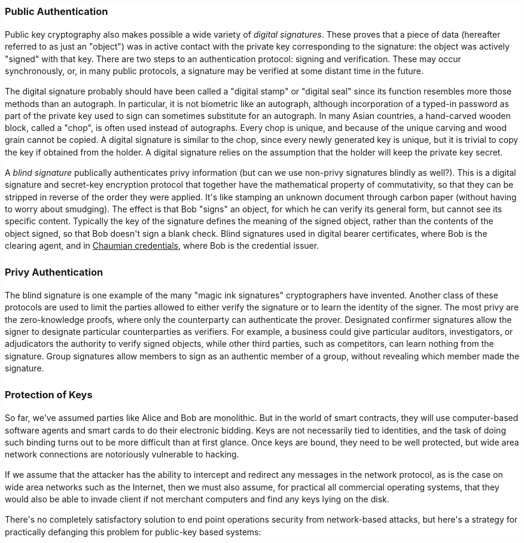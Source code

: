 <h3>Public Authentication</h3>

<p>Public key cryptography also makes possible a wide variety of <em>digital signatures</em>. These proves that a piece of data (hereafter referred to as just an "object") was in active contact with the private key corresponding to the signature: the object was actively "signed" with that key. There are two steps to an authentication protocol: signing and verification. These may occur synchronously, or, in many public protocols, a signature may be verified at some distant time in the future.</p>

<p>The digital signature probably should have been called a "digital stamp" or "digital seal" since its function resembles more those methods than an autograph. In particular, it is not biometric like an autograph, although incorporation of a typed-in password as part of the private key used to sign can sometimes substitute for an autograph. In many Asian countries, a hand-carved wooden block, called a "chop", is often used instead of autographs. Every chop is unique, and because of the unique carving and wood grain cannot be copied. A digital signature is similar to the chop, since every newly generated key is unique, but it is trivial to copy the key if obtained from the holder. A digital signature relies on the assumption that the holder will keep the private key secret.</p>

<p>A <em>blind signature</em> publically authenticates privy information (but can we use non-privy signatures blindly as well?). This is a digital signature and secret-key encryption protocol that together have the mathematical property of commutativity, so that they can be stripped in reverse of the order they were applied. It's like stamping an unknown document through carbon paper (without having to worry about smudging). The effect is that Bob "signs" an object, for which he can verify its general form, but cannot see its specific content. Typically the key of the signature defines the meaning of the signed object, rather than the contents of the object signed, so that Bob doesn't sign a blank check. Blind signatures used in digital bearer certificates, where Bob is the clearing agent, and in <a href="http://www.digicash.com/publish/bigbro.html">Chaumian credentials</a>, where Bob is the credential issuer.</p>

<h3>Privy Authentication</h3>

<p>The blind signature is one example of the many "magic ink signatures" cryptographers have invented. Another class of these protocols are used to limit the parties allowed to either verify the signature or to learn the identity of the signer. The most privy are the zero-knowledge proofs, where only the counterparty can authenticate the prover. Designated confirmer signatures allow the signer to designate particular counterparties as verifiers. For example, a business could give particular auditors, investigators, or adjudicators the authority to verify signed objects, while other third parties, such as competitors, can learn nothing from the signature. Group signatures allow members to sign as an authentic member of a group, without revealing which member made the signature.</p>

<h3>Protection of Keys</h3>

<p>So far, we've assumed parties like Alice and Bob are monolithic. But in the world of smart contracts, they will use computer-based software agents and smart cards to do their electronic bidding. Keys are not necessarily tied to identities, and the task of doing such binding turns out to be more difficult than at first glance. Once keys are bound, they need to be well protected, but wide area network connections are notoriously vulnerable to hacking.</p>

<p>If we assume that the attacker has the ability to intercept and redirect any messages in the network protocol, as is the case on wide area networks such as the Internet, then we must also assume, for practical all commercial operating systems, that they would also be able to invade client if not merchant computers and find any keys lying on the disk.</p>

<p>There's no completely satisfactory solution to end point operations security from network-based attacks, but here's a strategy for practically defanging this problem for public-key based systems:</p>

